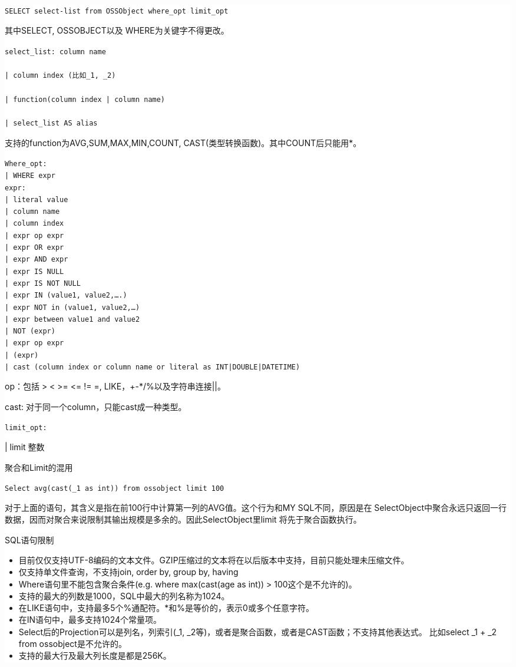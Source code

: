 `SELECT select-list from OSSObject where_opt limit_opt`

其中SELECT, OSSOBJECT以及 WHERE为关键字不得更改。

```
select_list: column name

| column index (比如_1, _2)

| function(column index | column name)

| select_list AS alias
```

支持的function为AVG,SUM,MAX,MIN,COUNT, CAST\(类型转换函数\)。其中COUNT后只能用\*。

```
Where_opt:
| WHERE expr
expr:
| literal value
| column name
| column index
| expr op expr
| expr OR expr
| expr AND expr
| expr IS NULL
| expr IS NOT NULL
| expr IN (value1, value2,….)
| expr NOT in (value1, value2,…)
| expr between value1 and value2
| NOT (expr)
| expr op expr
| (expr)
| cast (column index or column name or literal as INT|DOUBLE|DATETIME)
```

op：包括 \> < \>= <= != =, LIKE，+-\*/%以及字符串连接||。

cast: 对于同一个column，只能cast成一种类型。

`limit_opt:`

| limit 整数

聚合和Limit的混用

`Select avg(cast(_1 as int)) from ossobject limit 100`

对于上面的语句，其含义是指在前100行中计算第一列的AVG值。这个行为和MY SQL不同，原因是在 SelectObject中聚合永远只返回一行数据，因而对聚合来说限制其输出规模是多余的。因此SelectObject里limit 将先于聚合函数执行。

SQL语句限制

-   目前仅仅支持UTF-8编码的文本文件。GZIP压缩过的文本将在以后版本中支持，目前只能处理未压缩文件。
-   仅支持单文件查询，不支持join, order by, group by, having
-   Where语句里不能包含聚合条件\(e.g. where max\(cast\(age as int\)\) \> 100这个是不允许的\)。
-   支持的最大的列数是1000，SQL中最大的列名称为1024。
-   在LIKE语句中，支持最多5个%通配符。\*和%是等价的，表示0或多个任意字符。
-   在IN语句中，最多支持1024个常量项。
-   Select后的Projection可以是列名，列索引\(\_1, \_2等\)，或者是聚合函数，或者是CAST函数；不支持其他表达式。 比如select \_1 + \_2 from ossobject是不允许的。
-   支持的最大行及最大列长度是都是256K。
